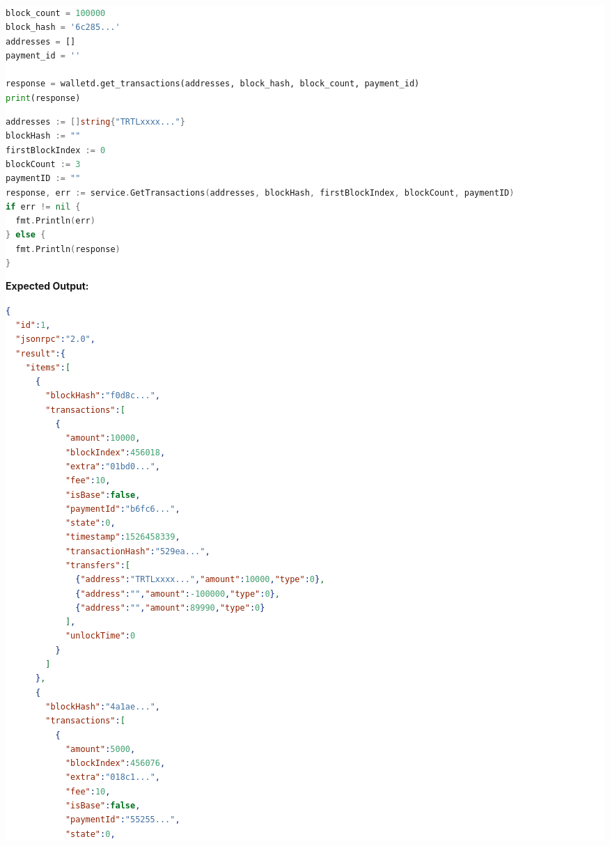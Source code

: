 ```py
block_count = 100000
block_hash = '6c285...'
addresses = []
payment_id = ''

response = walletd.get_transactions(addresses, block_hash, block_count, payment_id)
print(response)
```

```go
addresses := []string{"TRTLxxxx..."}
blockHash := ""
firstBlockIndex := 0
blockCount := 3
paymentID := ""
response, err := service.GetTransactions(addresses, blockHash, firstBlockIndex, blockCount, paymentID)
if err != nil {
  fmt.Println(err)
} else {
  fmt.Println(response)
}
```

**Expected Output:**

```json
{
  "id":1,
  "jsonrpc":"2.0",
  "result":{
    "items":[
      {
        "blockHash":"f0d8c...",
        "transactions":[
          {
            "amount":10000,
            "blockIndex":456018,
            "extra":"01bd0...",
            "fee":10,
            "isBase":false,
            "paymentId":"b6fc6...",
            "state":0,
            "timestamp":1526458339,
            "transactionHash":"529ea...",
            "transfers":[
              {"address":"TRTLxxxx...","amount":10000,"type":0},
              {"address":"","amount":-100000,"type":0},
              {"address":"","amount":89990,"type":0}
            ],
            "unlockTime":0
          }
        ]
      },
      {
        "blockHash":"4a1ae...",
        "transactions":[
          {
            "amount":5000,
            "blockIndex":456076,
            "extra":"018c1...",
            "fee":10,
            "isBase":false,
            "paymentId":"55255...",
            "state":0,
```